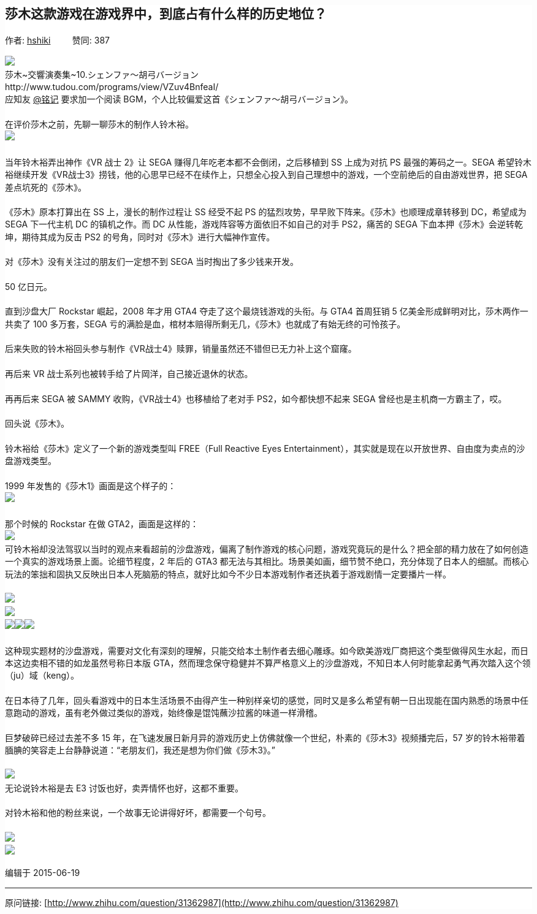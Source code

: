 ## 莎木这款游戏在游戏界中，到底占有什么样的历史地位？

作者: [hshiki](http://www.zhihu.com/people/hshiki)&nbsp;&nbsp;&nbsp;&nbsp;&nbsp;&nbsp;&nbsp;&nbsp; 赞同: 387


<div class="video-box" data-swfurl="http://www.tudou.com/v/63646093/v.swf"><div class="video-box-inner">              <div class="video-thumb">                <img class="video-thumbnail" src="http://image.tudou.com/img/programs/audio_120x90.jpg"><i class="video-play-icon"></i>              </div>              <div class="video-box-body">                <div class="video-title">莎木~交響演奏集~10.シェンファ～胡弓バージョン</div>                <div class="video-url">http://www.tudou.com/programs/view/VZuv4BnfeaI/</div>              </div>            </div></div> 应知友 <a data-hash="81daa0ba2c6ed6c00de07b095ee5c428" href="http://www.zhihu.com/people/81daa0ba2c6ed6c00de07b095ee5c428" class="member_mention" data-editable="true" data-title="@铭记" data-tip="p$b$81daa0ba2c6ed6c00de07b095ee5c428">@铭记</a> 要求加一个阅读 BGM，个人比较偏爱这首《シェンファ～胡弓バージョン》。<br><br>在评价莎木之前，先聊一聊莎木的制作人铃木裕。<br><img src="http://pic4.zhimg.com/93ac52479f56fdef7c476cca2b3b39d3_b.jpg" data-rawwidth="629" data-rawheight="462" class="origin_image zh-lightbox-thumb" width="629" data-original="http://pic4.zhimg.com/93ac52479f56fdef7c476cca2b3b39d3_r.jpg"><br><br>当年铃木裕弄出神作《VR 战士 2》让 SEGA 赚得几年吃老本都不会倒闭，之后移植到 SS 上成为对抗 PS 最强的筹码之一。SEGA 希望铃木裕继续开发《VR战士3》捞钱，他的心思早已经不在续作上，只想全心投入到自己理想中的游戏，一个空前绝后的自由游戏世界，把 SEGA 差点坑死的《莎木》。<br><br>《莎木》原本打算出在 SS 上，漫长的制作过程让 SS 经受不起 PS 的猛烈攻势，早早败下阵来。《莎木》也顺理成章转移到 DC，希望成为 SEGA 下一代主机 DC 的镇机之作。而 DC 从性能，游戏阵容等方面依旧不如自己的对手 PS2，痛苦的 SEGA 下血本押《莎木》会逆转乾坤，期待其成为反击 PS2 的号角，同时对《莎木》进行大幅神作宣传。<br><br>对《莎木》没有关注过的朋友们一定想不到 SEGA 当时掏出了多少钱来开发。<br><br>50 亿日元。<br><br>直到沙盘大厂 Rockstar 崛起，2008 年才用 GTA4 夺走了这个最烧钱游戏的头衔。与 GTA4 首周狂销 5 亿美金形成鲜明对比，莎木两作一共卖了 100 多万套，SEGA 亏的满脸是血，棺材本赔得所剩无几，《莎木》也就成了有始无终的可怜孩子。<br><br>后来失败的铃木裕回头参与制作《VR战士4》赎罪，销量虽然还不错但已无力补上这个窟窿。<br><br>再后来 VR 战士系列也被转手给了片岡洋，自己接近退休的状态。<br><br>再再后来 SEGA 被 SAMMY 收购，《VR战士4》也移植给了老对手 PS2，如今都快想不起来 SEGA 曾经也是主机商一方霸主了，哎。<br><br>回头说《莎木》。<br><br>铃木裕给《莎木》定义了一个新的游戏类型叫 FREE（Full Reactive Eyes Entertainment），其实就是现在以开放世界、自由度为卖点的沙盘游戏类型。<br><br>1999 年发售的《莎木1》画面是这个样子的：<br><img src="http://pic2.zhimg.com/3a89168678df7ff2635cd59b1c16f361_b.jpg" data-rawwidth="633" data-rawheight="468" class="origin_image zh-lightbox-thumb" width="633" data-original="http://pic2.zhimg.com/3a89168678df7ff2635cd59b1c16f361_r.jpg"><br><br>那个时候的 Rockstar 在做 GTA2，画面是这样的：<br><img src="http://pic4.zhimg.com/48d5c4655d5a9ad631bbf329df3b32eb_b.jpg" data-rawwidth="638" data-rawheight="478" class="origin_image zh-lightbox-thumb" width="638" data-original="http://pic4.zhimg.com/48d5c4655d5a9ad631bbf329df3b32eb_r.jpg"><br>可铃木裕却没法驾驭以当时的观点来看超前的沙盘游戏，偏离了制作游戏的核心问题，游戏究竟玩的是什么？把全部的精力放在了如何创造一个真实的游戏场景上面。论细节程度，2 年后的 GTA3 都无法与其相比。场景美如画，细节赞不绝口，充分体现了日本人的细腻。而核心玩法的笨拙和固执又反映出日本人死脑筋的特点，就好比如今不少日本游戏制作者还执着于游戏剧情一定要播片一样。<br><br><img src="http://pic4.zhimg.com/e6b223c94cf2bf71b1b70577815822b3_b.jpg" data-rawwidth="580" data-rawheight="461" class="origin_image zh-lightbox-thumb" width="580" data-original="http://pic4.zhimg.com/e6b223c94cf2bf71b1b70577815822b3_r.jpg"><br><img src="http://pic1.zhimg.com/d8f349a668bd2c0e704a1a59d3c88530_b.jpg" data-rawwidth="593" data-rawheight="459" class="origin_image zh-lightbox-thumb" width="593" data-original="http://pic1.zhimg.com/d8f349a668bd2c0e704a1a59d3c88530_r.jpg"><br><img src="http://pic3.zhimg.com/f68bc7593dd1e8e6075bb4a6c931234e_b.jpg" data-rawwidth="602" data-rawheight="463" class="origin_image zh-lightbox-thumb" width="602" data-original="http://pic3.zhimg.com/f68bc7593dd1e8e6075bb4a6c931234e_r.jpg"><img src="http://pic2.zhimg.com/3d55260cc3c47269fef2734a559cdef1_b.jpg" data-rawwidth="579" data-rawheight="455" class="origin_image zh-lightbox-thumb" width="579" data-original="http://pic2.zhimg.com/3d55260cc3c47269fef2734a559cdef1_r.jpg"><img src="http://pic3.zhimg.com/1a3174f8eed87b4a6972d18cf5c6591a_b.jpg" data-rawwidth="584" data-rawheight="458" class="origin_image zh-lightbox-thumb" width="584" data-original="http://pic3.zhimg.com/1a3174f8eed87b4a6972d18cf5c6591a_r.jpg"><br><br>这种现实题材的沙盘游戏，需要对文化有深刻的理解，只能交给本土制作者去细心雕琢。如今欧美游戏厂商把这个类型做得风生水起，而日本这边卖相不错的如龙虽然号称日本版 GTA，然而理念保守稳健并不算严格意义上的沙盘游戏，不知日本人何时能拿起勇气再次踏入这个领（ju）域（keng）。<br><br>在日本待了几年，回头看游戏中的日本生活场景不由得产生一种别样亲切的感觉，同时又是多么希望有朝一日出现能在国内熟悉的场景中任意跑动的游戏，虽有老外做过类似的游戏，始终像是馄饨蘸沙拉酱的味道一样滑稽。<br><br>巨梦破碎已经过去差不多 15 年，在飞速发展日新月异的游戏历史上仿佛就像一个世纪，朴素的《莎木3》视频播完后，57 岁的铃木裕带着腼腆的笑容走上台静静说道：“老朋友们，我还是想为你们做《莎木3》。”<br><br><img src="http://pic2.zhimg.com/e91c2943fe32a92abaca549b2d8901b9_b.jpg" data-rawwidth="837" data-rawheight="462" class="origin_image zh-lightbox-thumb" width="837" data-original="http://pic2.zhimg.com/e91c2943fe32a92abaca549b2d8901b9_r.jpg"><br>无论说铃木裕是去 E3 讨饭也好，卖弄情怀也好，这都不重要。<br><br>对铃木裕和他的粉丝来说，一个故事无论讲得好坏，都需要一个句号。<br><br><img src="http://pic2.zhimg.com/675d8213642f24608545d6059546f945_b.jpg" data-rawwidth="846" data-rawheight="465" class="origin_image zh-lightbox-thumb" width="846" data-original="http://pic2.zhimg.com/675d8213642f24608545d6059546f945_r.jpg"><br><img src="http://pic3.zhimg.com/2b367ba16662dc53c5d09ae50f42cb12_b.jpg" data-rawwidth="847" data-rawheight="468" class="origin_image zh-lightbox-thumb" width="847" data-original="http://pic3.zhimg.com/2b367ba16662dc53c5d09ae50f42cb12_r.jpg">



编辑于 2015-06-19



---
原问链接: [http://www.zhihu.com/question/31362987](http://www.zhihu.com/question/31362987)